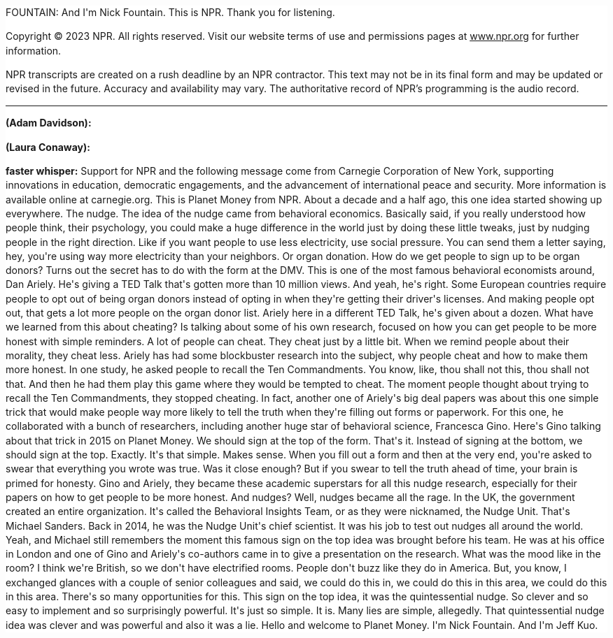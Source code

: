 FOUNTAIN: And I'm Nick Fountain. This is NPR. Thank you for listening.

Copyright © 2023 NPR. All rights reserved. Visit our website terms of use and permissions pages at www.npr.org for further information.

NPR transcripts are created on a rush deadline by an NPR contractor. This text may not be in its final form and may be updated or revised in the future. Accuracy and availability may vary. The authoritative record of NPR’s programming is the audio record.

----

**(Adam Davidson):**

**(Laura Conaway):**


**faster whisper:**
Support for NPR and the following message come from Carnegie Corporation of New York,
supporting innovations in education, democratic engagements, and the advancement of international
peace and security. More information is available online at carnegie.org.
This is Planet Money from NPR. About a decade and a half ago,
this one idea started showing up everywhere. The nudge. The idea of the nudge came from
behavioral economics. Basically said, if you really understood how people think,
their psychology, you could make a huge difference in the world just by doing these little tweaks,
just by nudging people in the right direction. Like if you want people to use less electricity,
use social pressure. You can send them a letter saying, hey, you're using way more electricity
than your neighbors. Or organ donation. How do we get people to sign up to be organ donors?
Turns out the secret has to do with the form at the DMV.
This is one of the most famous behavioral economists around, Dan Ariely. He's giving
a TED Talk that's gotten more than 10 million views. And yeah, he's right. Some European
countries require people to opt out of being organ donors instead of opting in when they're
getting their driver's licenses. And making people opt out, that gets a lot more people
on the organ donor list. Ariely here in a different TED Talk, he's given about a dozen.
What have we learned from this about cheating? Is talking about some of his own research,
focused on how you can get people to be more honest with simple reminders.
A lot of people can cheat. They cheat just by a little bit. When we remind people about
their morality, they cheat less. Ariely has had some blockbuster research into the subject,
why people cheat and how to make them more honest. In one study, he asked people to
recall the Ten Commandments. You know, like, thou shall not this, thou shall not that.
And then he had them play this game where they would be tempted to cheat.
The moment people thought about trying to recall the Ten Commandments, they stopped cheating.
In fact, another one of Ariely's big deal papers was about this one simple trick
that would make people way more likely to tell the truth when they're filling out forms or
paperwork. For this one, he collaborated with a bunch of researchers, including another huge
star of behavioral science, Francesca Gino. Here's Gino talking about that trick in 2015
on Planet Money. We should sign at the top of the form. That's it. Instead of signing
at the bottom, we should sign at the top. Exactly. It's that simple. Makes sense.
When you fill out a form and then at the very end, you're asked to swear that everything
you wrote was true. Was it close enough? But if you swear to tell the truth ahead of time,
your brain is primed for honesty. Gino and Ariely, they became these academic superstars
for all this nudge research, especially for their papers on how to get people to be more
honest. And nudges? Well, nudges became all the rage. In the UK, the government created
an entire organization. It's called the Behavioral Insights Team, or as they were
nicknamed, the Nudge Unit. That's Michael Sanders. Back in 2014, he was the Nudge Unit's
chief scientist. It was his job to test out nudges all around the world. Yeah,
and Michael still remembers the moment this famous sign on the top idea was brought before
his team. He was at his office in London and one of Gino and Ariely's co-authors came in
to give a presentation on the research. What was the mood like in the room?
I think we're British, so we don't have electrified rooms. People don't buzz like
they do in America. But, you know, I exchanged glances with a couple of senior colleagues
and said, we could do this in, we could do this in this area, we could do this in
this area. There's so many opportunities for this. This sign on the top idea,
it was the quintessential nudge. So clever and so easy to implement and so surprisingly
powerful. It's just so simple. It is. Many lies are simple, allegedly.
That quintessential nudge idea was clever and was powerful and also it was a lie.
Hello and welcome to Planet Money. I'm Nick Fountain. And I'm Jeff Kuo.